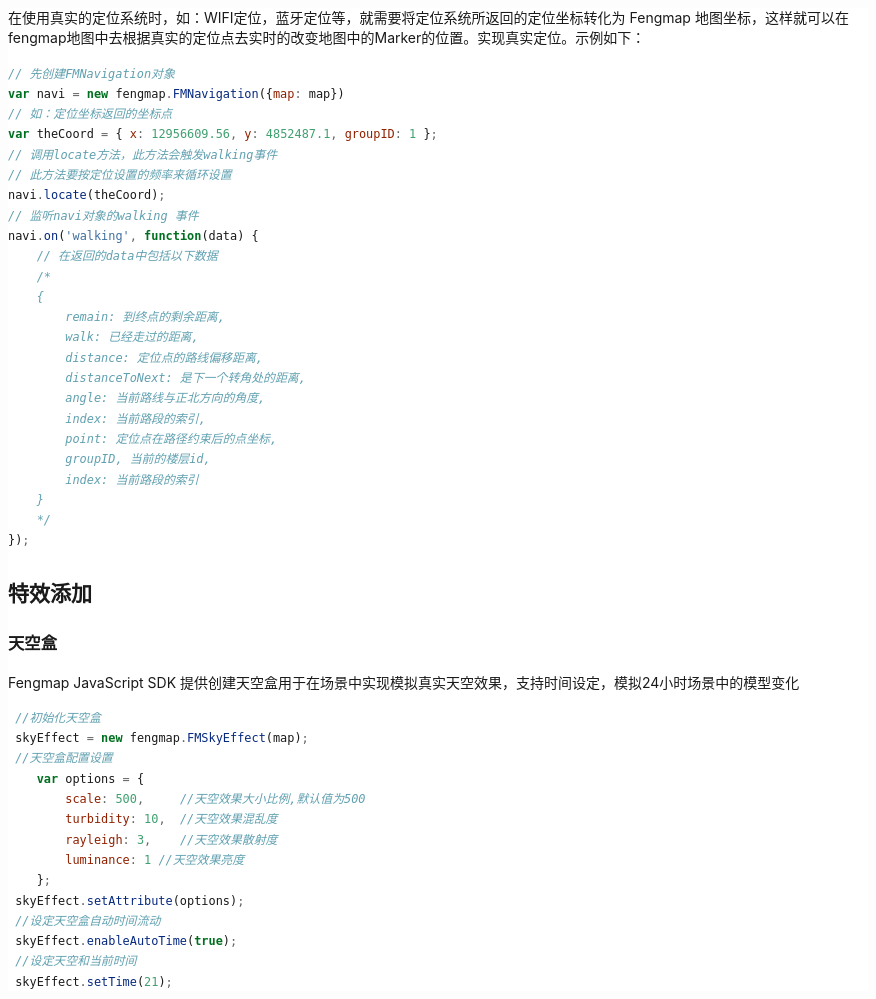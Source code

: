 在使用真实的定位系统时，如：WIFI定位，蓝牙定位等，就需要将定位系统所返回的定位坐标转化为 Fengmap 地图坐标，这样就可以在fengmap地图中去根据真实的定位点去实时的改变地图中的Marker的位置。实现真实定位。示例如下：

```javascript
// 先创建FMNavigation对象
var navi = new fengmap.FMNavigation({map: map})
// 如：定位坐标返回的坐标点
var theCoord = { x: 12956609.56, y: 4852487.1, groupID: 1 };
// 调用locate方法，此方法会触发walking事件
// 此方法要按定位设置的频率来循环设置
navi.locate(theCoord);
// 监听navi对象的walking 事件
navi.on('walking', function(data) {
    // 在返回的data中包括以下数据
    /*
    {
        remain: 到终点的剩余距离,
        walk: 已经走过的距离,
        distance: 定位点的路线偏移距离,
        distanceToNext: 是下一个转角处的距离,
        angle: 当前路线与正北方向的角度,
        index: 当前路段的索引,
        point: 定位点在路径约束后的点坐标,
        groupID, 当前的楼层id,
        index: 当前路段的索引
    }
    */
});
```

## 特效添加

### 天空盒

Fengmap JavaScript SDK 提供创建天空盒用于在场景中实现模拟真实天空效果，支持时间设定，模拟24小时场景中的模型变化

```javascript
 //初始化天空盒
 skyEffect = new fengmap.FMSkyEffect(map);
 //天空盒配置设置
    var options = {
        scale: 500,     //天空效果大小比例,默认值为500
        turbidity: 10,  //天空效果混乱度
        rayleigh: 3,    //天空效果散射度
        luminance: 1 //天空效果亮度
    };
 skyEffect.setAttribute(options);
 //设定天空盒自动时间流动
 skyEffect.enableAutoTime(true);
 //设定天空和当前时间
 skyEffect.setTime(21);
```
